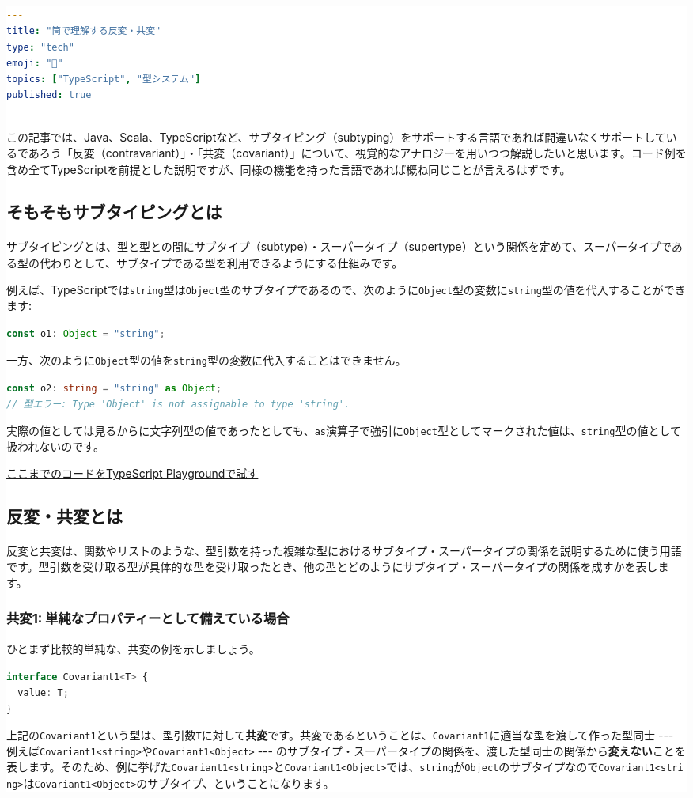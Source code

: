 ```yaml
---
title: "筒で理解する反変・共変"
type: "tech"
emoji: "🧪"
topics: ["TypeScript", "型システム"]
published: true
---
```


この記事では、Java、Scala、TypeScriptなど、サブタイピング（subtyping）をサポートする言語であれば間違いなくサポートしているであろう「反変（contravariant）」・「共変（covariant）」について、視覚的なアナロジーを用いつつ解説したいと思います。コード例を含め全てTypeScriptを前提とした説明ですが、同様の機能を持った言語であれば概ね同じことが言えるはずです。

## そもそもサブタイピングとは

サブタイピングとは、型と型との間にサブタイプ（subtype）・スーパータイプ（supertype）という関係を定めて、スーパータイプである型の代わりとして、サブタイプである型を利用できるようにする仕組みです。

例えば、TypeScriptでは`string`型は`Object`型のサブタイプであるので、次のように`Object`型の変数に`string`型の値を代入することができます:

```ts
const o1: Object = "string";
```

一方、次のように`Object`型の値を`string`型の変数に代入することはできません。

```ts
const o2: string = "string" as Object;
// 型エラー: Type 'Object' is not assignable to type 'string'.
```

実際の値としては見るからに文字列型の値であったとしても、`as`演算子で強引に`Object`型としてマークされた値は、`string`型の値として扱われないのです。

[ここまでのコードをTypeScript Playgroundで試す](https://www.typescriptlang.org/play/?#code/MYewdgzgLgBCCMAuGB5ARgKwKbFgXhgCJoAnASzAHNCBuAWAChRJYQAmZUiymA4qclUIwAhhFSYcUGkA)

## 反変・共変とは

反変と共変は、関数やリストのような、型引数を持った複雑な型におけるサブタイプ・スーパータイプの関係を説明するために使う用語です。型引数を受け取る型が具体的な型を受け取ったとき、他の型とどのようにサブタイプ・スーパータイプの関係を成すかを表します。

### 共変1: 単純なプロパティーとして備えている場合

ひとまず比較的単純な、共変の例を示しましょう。

```ts
interface Covariant1<T> {
  value: T;
}
```

上記の`Covariant1`という型は、型引数`T`に対して**共変**です。共変であるということは、`Covariant1`に適当な型を渡して作った型同士 --- 例えば`Covariant1<string>`や`Covariant1<Object>` --- のサブタイプ・スーパータイプの関係を、渡した型同士の関係から**変えない**ことを表します。そのため、例に挙げた`Covariant1<string>`と`Covariant1<Object>`では、`string`が`Object`のサブタイプなので`Covariant1<string>`は`Covariant1<Object>`のサブタイプ、ということになります。


[^inference]: TypeScriptを含め、昨今のプログラミング言語では推論された式の型に合わせて変数の型が決まる場合の方が多いですが、この記事では説明しやすさのために、全ての変数に予め型を設定しておきます。
